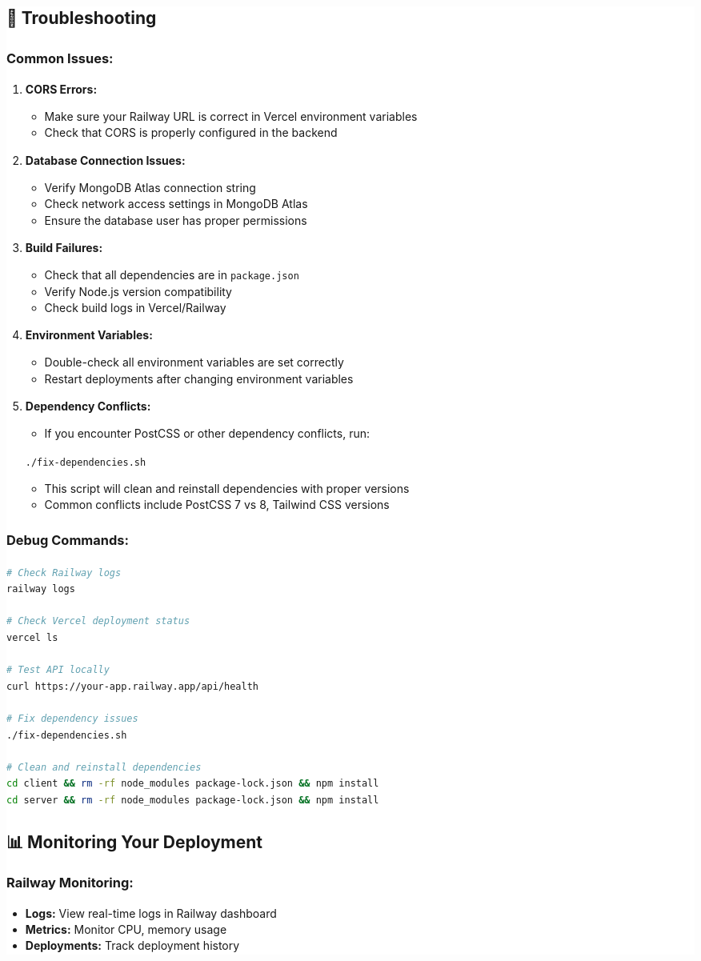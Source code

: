## 🔧 Troubleshooting

### Common Issues:

1. **CORS Errors:**
   - Make sure your Railway URL is correct in Vercel environment variables
   - Check that CORS is properly configured in the backend

2. **Database Connection Issues:**
   - Verify MongoDB Atlas connection string
   - Check network access settings in MongoDB Atlas
   - Ensure the database user has proper permissions

3. **Build Failures:**
   - Check that all dependencies are in `package.json`
   - Verify Node.js version compatibility
   - Check build logs in Vercel/Railway

4. **Environment Variables:**
   - Double-check all environment variables are set correctly
   - Restart deployments after changing environment variables

5. **Dependency Conflicts:**
   - If you encounter PostCSS or other dependency conflicts, run:
   ```bash
   ./fix-dependencies.sh
   ```
   - This script will clean and reinstall dependencies with proper versions
   - Common conflicts include PostCSS 7 vs 8, Tailwind CSS versions

### Debug Commands:

```bash
# Check Railway logs
railway logs

# Check Vercel deployment status
vercel ls

# Test API locally
curl https://your-app.railway.app/api/health

# Fix dependency issues
./fix-dependencies.sh

# Clean and reinstall dependencies
cd client && rm -rf node_modules package-lock.json && npm install
cd server && rm -rf node_modules package-lock.json && npm install
```

## 📊 Monitoring Your Deployment

### Railway Monitoring:
- **Logs:** View real-time logs in Railway dashboard
- **Metrics:** Monitor CPU, memory usage
- **Deployments:** Track deployment history
